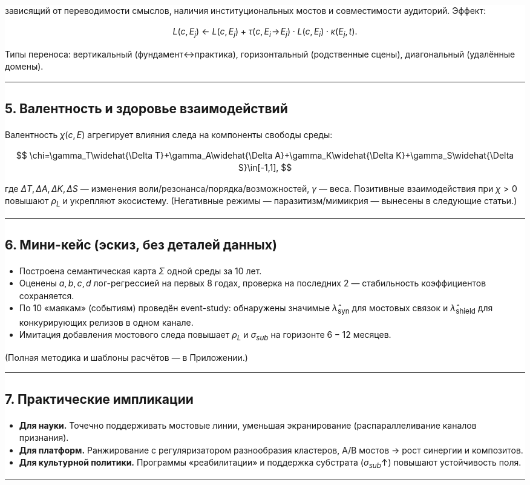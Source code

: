 зависящий от переводимости смыслов, наличия институциональных мостов и совместимости аудиторий. Эффект:

$$
L(c,E_j)\ \leftarrow\ L(c,E_j)+\tau(c,E_i\!\to\!E_j)\cdot L(c,E_i)\cdot \kappa(E_j,t).
$$

Типы переноса: вертикальный (фундамент↔практика), горизонтальный (родственные сцены), диагональный (удалённые домены).

---

## 5. Валентность и здоровье взаимодействий

Валентность $\chi(c,E)$ агрегирует влияния следа на компоненты свободы среды:

$$
\chi=\gamma_T\widehat{\Delta T}+\gamma_A\widehat{\Delta A}+\gamma_K\widehat{\Delta K}+\gamma_S\widehat{\Delta S}\in[-1,1],
$$

где $\Delta T,\Delta A,\Delta K,\Delta S$ — изменения воли/резонанса/порядка/возможностей, $\gamma$ — веса.
Позитивные взаимодействия при $\chi>0$ повышают $\rho_L$ и укрепляют экосистему. (Негативные режимы — паразитизм/мимикрия — вынесены в следующие статьи.)

---

## 6. Мини-кейс (эскиз, без деталей данных)

* Построена семантическая карта $\Sigma$ одной среды за 10 лет.
* Оценены $a,b,c,d$ лог-регрессией на первых 8 годах, проверка на последних 2 — стабильность коэффициентов сохраняется.
* По 10 «маякам» (событиям) проведён event-study: обнаружены значимые $\widehat{\lambda}_{\text{syn}}$ для мостовых связок и $\widehat{\lambda}_{\text{shield}}$ для конкурирующих релизов в одном канале.
* Имитация добавления мостового следа повышает $\rho_L$ и $\sigma_{sub}$ на горизонте $6{-}12$ месяцев.

(Полная методика и шаблоны расчётов — в Приложении.)

---

## 7. Практические импликации

* **Для науки.** Точечно поддерживать мостовые линии, уменьшая экранирование (распараллеливание каналов признания).
* **Для платформ.** Ранжирование с регуляризатором разнообразия кластеров, A/B мостов → рост синергии и композитов.
* **Для культурной политики.** Программы «реабилитации» и поддержка субстрата ($\sigma_{sub}\uparrow$) повышают устойчивость поля.

---
